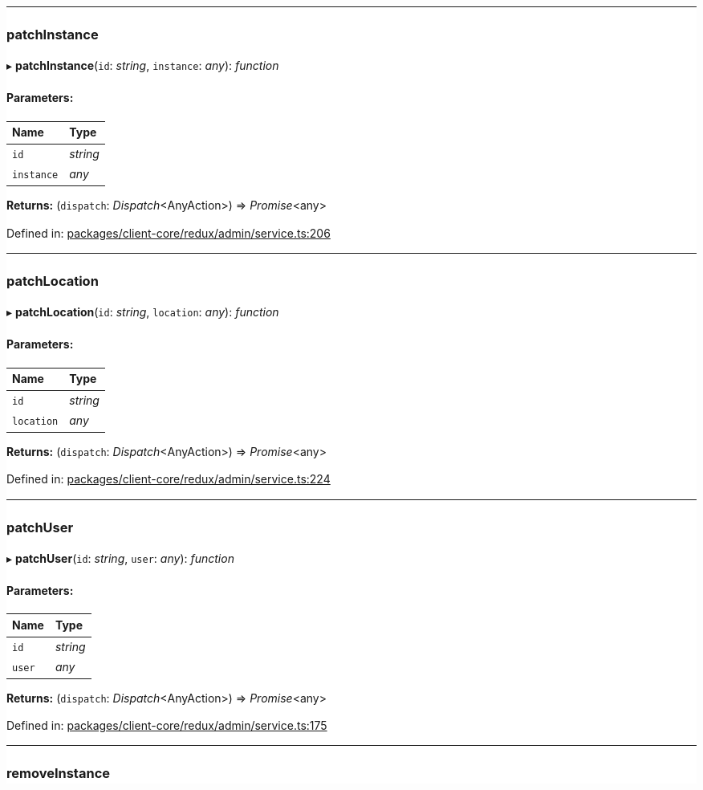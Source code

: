 ___

### patchInstance

▸ **patchInstance**(`id`: *string*, `instance`: *any*): *function*

#### Parameters:

Name | Type |
:------ | :------ |
`id` | *string* |
`instance` | *any* |

**Returns:** (`dispatch`: *Dispatch*<AnyAction\>) => *Promise*<any\>

Defined in: [packages/client-core/redux/admin/service.ts:206](https://github.com/xr3ngine/xr3ngine/blob/5c3dcaef1/packages/client-core/redux/admin/service.ts#L206)

___

### patchLocation

▸ **patchLocation**(`id`: *string*, `location`: *any*): *function*

#### Parameters:

Name | Type |
:------ | :------ |
`id` | *string* |
`location` | *any* |

**Returns:** (`dispatch`: *Dispatch*<AnyAction\>) => *Promise*<any\>

Defined in: [packages/client-core/redux/admin/service.ts:224](https://github.com/xr3ngine/xr3ngine/blob/5c3dcaef1/packages/client-core/redux/admin/service.ts#L224)

___

### patchUser

▸ **patchUser**(`id`: *string*, `user`: *any*): *function*

#### Parameters:

Name | Type |
:------ | :------ |
`id` | *string* |
`user` | *any* |

**Returns:** (`dispatch`: *Dispatch*<AnyAction\>) => *Promise*<any\>

Defined in: [packages/client-core/redux/admin/service.ts:175](https://github.com/xr3ngine/xr3ngine/blob/5c3dcaef1/packages/client-core/redux/admin/service.ts#L175)

___

### removeInstance
